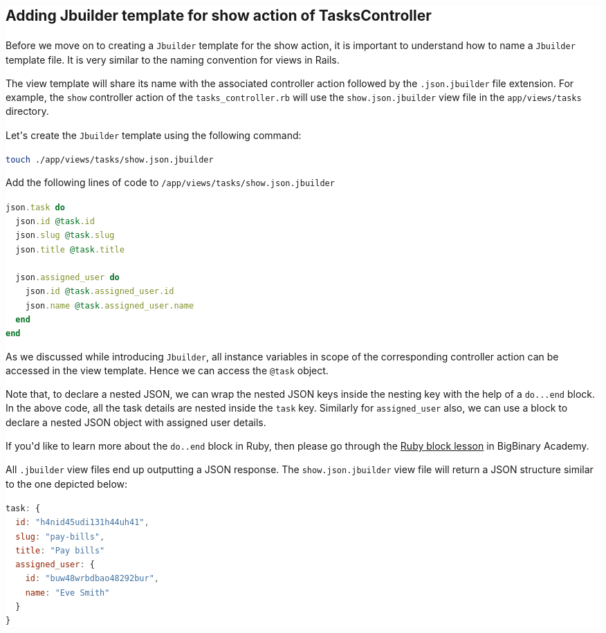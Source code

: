 ## Adding Jbuilder template for show action of TasksController

Before we move on to creating a `Jbuilder` template for the show action, it is
important to understand how to name a `Jbuilder` template file. It is very
similar to the naming convention for views in Rails.

The view template will share its name with the associated controller action
followed by the `.json.jbuilder` file extension. For example, the `show`
controller action of the `tasks_controller.rb` will use the `show.json.jbuilder`
view file in the `app/views/tasks` directory.

Let's create the `Jbuilder` template using the following command:

```bash
touch ./app/views/tasks/show.json.jbuilder
```

Add the following lines of code to `/app/views/tasks/show.json.jbuilder`

```ruby
json.task do
  json.id @task.id
  json.slug @task.slug
  json.title @task.title

  json.assigned_user do
    json.id @task.assigned_user.id
    json.name @task.assigned_user.name
  end
end
```

As we discussed while introducing `Jbuilder`, all instance variables in scope of
the corresponding controller action can be accessed in the view template. Hence
we can access the `@task` object.

Note that, to declare a nested JSON, we can wrap the nested JSON keys inside the
nesting key with the help of a `do...end` block. In the above code, all the task
details are nested inside the `task` key. Similarly for `assigned_user` also, we
can use a block to declare a nested JSON object with assigned user details.

If you'd like to learn more about the `do..end` block in Ruby, then please go
through the
[Ruby block lesson](https://courses.bigbinaryacademy.com/learn-ruby/blocks-procs-lambda/ruby-blocks/)
in BigBinary Academy.

All `.jbuilder` view files end up outputting a JSON response. The
`show.json.jbuilder` view file will return a JSON structure similar to the one
depicted below:

```javascript
task: {
  id: "h4nid45udi131h44uh41",
  slug: "pay-bills",
  title: "Pay bills"
  assigned_user: {
    id: "buw48wrbdbao48292bur",
    name: "Eve Smith"
  }
}
```
